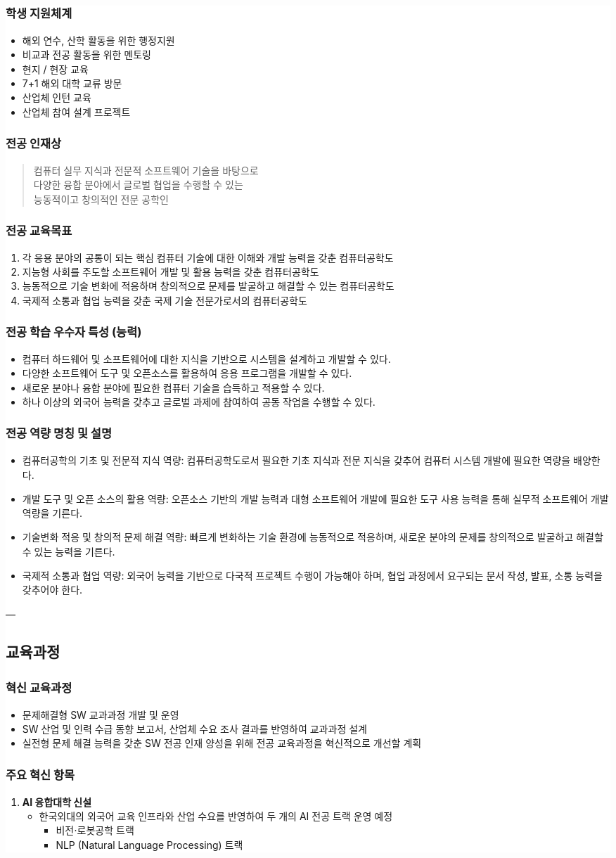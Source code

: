 ### 학생 지원체계

- 해외 연수, 산학 활동을 위한 행정지원
- 비교과 전공 활동을 위한 멘토링
- 현지 / 현장 교육
- 7+1 해외 대학 교류 방문
- 산업체 인턴 교육
- 산업체 참여 설계 프로젝트

### 전공 인재상

> 컴퓨터 실무 지식과 전문적 소프트웨어 기술을 바탕으로  
> 다양한 융합 분야에서 글로벌 협업을 수행할 수 있는  
> 능동적이고 창의적인 전문 공학인

### 전공 교육목표

1. 각 응용 분야의 공통이 되는 핵심 컴퓨터 기술에 대한 이해와 개발 능력을 갖춘 컴퓨터공학도
2. 지능형 사회를 주도할 소프트웨어 개발 및 활용 능력을 갖춘 컴퓨터공학도
3. 능동적으로 기술 변화에 적응하며 창의적으로 문제를 발굴하고 해결할 수 있는 컴퓨터공학도
4. 국제적 소통과 협업 능력을 갖춘 국제 기술 전문가로서의 컴퓨터공학도

### 전공 학습 우수자 특성 (능력)

- 컴퓨터 하드웨어 및 소프트웨어에 대한 지식을 기반으로 시스템을 설계하고 개발할 수 있다.
- 다양한 소프트웨어 도구 및 오픈소스를 활용하여 응용 프로그램을 개발할 수 있다.
- 새로운 분야나 융합 분야에 필요한 컴퓨터 기술을 습득하고 적용할 수 있다.
- 하나 이상의 외국어 능력을 갖추고 글로벌 과제에 참여하여 공동 작업을 수행할 수 있다.

### 전공 역량 명칭 및 설명

- 컴퓨터공학의 기초 및 전문적 지식 역량: 컴퓨터공학도로서 필요한 기초 지식과 전문 지식을 갖추어 컴퓨터 시스템 개발에 필요한 역량을 배양한다.

- 개발 도구 및 오픈 소스의 활용 역량: 오픈소스 기반의 개발 능력과 대형 소프트웨어 개발에 필요한 도구 사용 능력을 통해 실무적 소프트웨어 개발 역량을 기른다.

- 기술변화 적응 및 창의적 문제 해결 역량: 빠르게 변화하는 기술 환경에 능동적으로 적응하며, 새로운 분야의 문제를 창의적으로 발굴하고 해결할 수 있는 능력을 기른다.

- 국제적 소통과 협업 역량: 외국어 능력을 기반으로 다국적 프로젝트 수행이 가능해야 하며, 협업 과정에서 요구되는 문서 작성, 발표, 소통 능력을 갖추어야 한다.

—

## 교육과정

### 혁신 교육과정

- 문제해결형 SW 교과과정 개발 및 운영
- SW 산업 및 인력 수급 동향 보고서, 산업체 수요 조사 결과를 반영하여 교과과정 설계
- 실전형 문제 해결 능력을 갖춘 SW 전공 인재 양성을 위해 전공 교육과정을 혁신적으로 개선할 계획

### 주요 혁신 항목

1. **AI 융합대학 신설**
   - 한국외대의 외국어 교육 인프라와 산업 수요를 반영하여 두 개의 AI 전공 트랙 운영 예정
     - 비전⋅로봇공학 트랙
     - NLP (Natural Language Processing) 트랙
